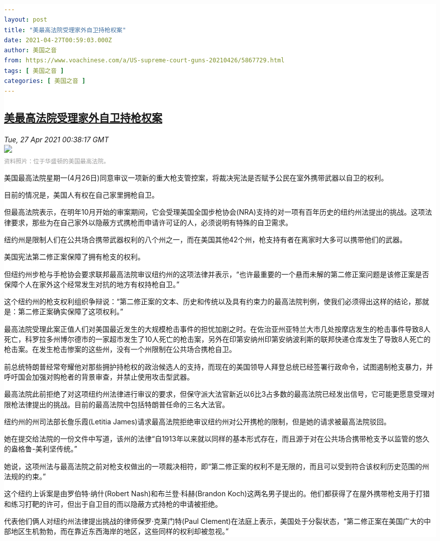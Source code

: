 ```yaml
---
layout: post
title: "美最高法院受理家外自卫持枪权案"
date: 2021-04-27T00:59:03.000Z
author: 美国之音
from: https://www.voachinese.com/a/US-supreme-court-guns-20210426/5867729.html
tags: [ 美国之音 ]
categories: [ 美国之音 ]
---
```


[美最高法院受理家外自卫持枪权案](https://www.voachinese.com/a/US-supreme-court-guns-20210426/5867729.html)
------

<div>
<div><i>Tue, 27 Apr 2021 00:38:17 GMT</i></div><img src="https://images.weserv.nl?url=gdb.voanews.com/af5797bb-e76c-4dc0-8120-726ae01f9d48_cx0_cy2_cw0_r1_s_w900.jpg" width="100%"><div><small style="color: #999;">资料照片：位于华盛顿的美国最高法院。</small></div><p>美国最高法院星期一(4月26日)同意审议一项新的重大枪支管控案，将裁决宪法是否赋予公民在室外携带武器以自卫的权利。</p><p>目前的情况是，美国人有权在自己家里拥枪自卫。</p><p>但最高法院表示，在明年10月开始的审案期间，它会受理美国全国步枪协会(NRA)支持的对一项有百年历史的纽约州法提出的挑战。这项法律要求，那些为在自己家外以隐蔽方式携枪而申请许可证的人，必须说明有特殊的自卫需求。</p><p>纽约州是限制人们在公共场合携带武器权利的八个州之一，而在美国其他42个州，枪支持有者在离家时大多可以携带他们的武器。</p><p>美国宪法第二修正案保障了拥有枪支的权利。</p><p>但纽约州步枪与手枪协会要求联邦最高法院审议纽约州的这项法律并表示，“也许最重要的一个悬而未解的第二修正案问题是该修正案是否保障个人在家外这个经常发生对抗的地方有权持枪自卫。”</p><p>这个纽约州的枪支权利组织争辩说：“第二修正案的文本、历史和传统以及具有约束力的最高法院判例，使我们必须得出这样的结论，那就是：第二修正案确实保障了这项权利。”</p><p>最高法院受理此案正值人们对美国最近发生的大规模枪击事件的担忧加剧之时。在佐治亚州亚特兰大市几处按摩店发生的枪击事件导致8人死亡，科罗拉多州博尔德市的一家超市发生了10人死亡的枪击案，另外在印第安纳州印第安纳波利斯的联邦快递仓库发生了导致8人死亡的枪击案。在发生枪击惨案的这些州，没有一个州限制在公共场合携枪自卫。</p><p>前总统特朗普经常夸耀他对那些拥护持枪权的政治候选人的支持，而现在的美国领导人拜登总统已经签署行政命令，试图遏制枪支暴力，并呼吁国会加强对购枪者的背景审查，并禁止使用攻击型武器。</p><p>最高法院此前拒绝了对这项纽约州法律进行审议的要求，但保守派大法官新近以6比3占多数的最高法院已经发出信号，它可能更愿意受理对限枪法律提出的挑战。目前的最高法院中包括特朗普任命的三名大法官。</p><p>纽约州的州司法部长詹乐霞(Letitia James)请求最高法院拒绝审议纽约州对公开携枪的限制，但是她的请求被最高法院驳回。</p><p>她在提交给法院的一份文件中写道，该州的法律“自1913年以来就以同样的基本形式存在，而且源于对在公共场合携带枪支予以监管的悠久的盎格鲁-美利坚传统。”</p><p>她说，这项州法与最高法院之前对枪支权做出的一项裁决相符，即“第二修正案的权利不是无限的，而且可以受到符合该权利历史范围的州法规的约束。”</p><p>这个纽约上诉案是由罗伯特·纳什(Robert Nash)和布兰登·科赫(Brandon Koch)这两名男子提出的。他们都获得了在屋外携带枪支用于打猎和练习打靶的许可，但出于自卫目的而以隐蔽方式持枪的申请被拒绝。</p><p>代表他们俩人对纽约州法律提出挑战的律师保罗·克莱门特(Paul Clement)在法庭上表示，美国处于分裂状态，“第二修正案在美国广大的中部地区生机勃勃，而在靠近东西海岸的地区，这些同样的权利却被忽视。”</p>
</div>
